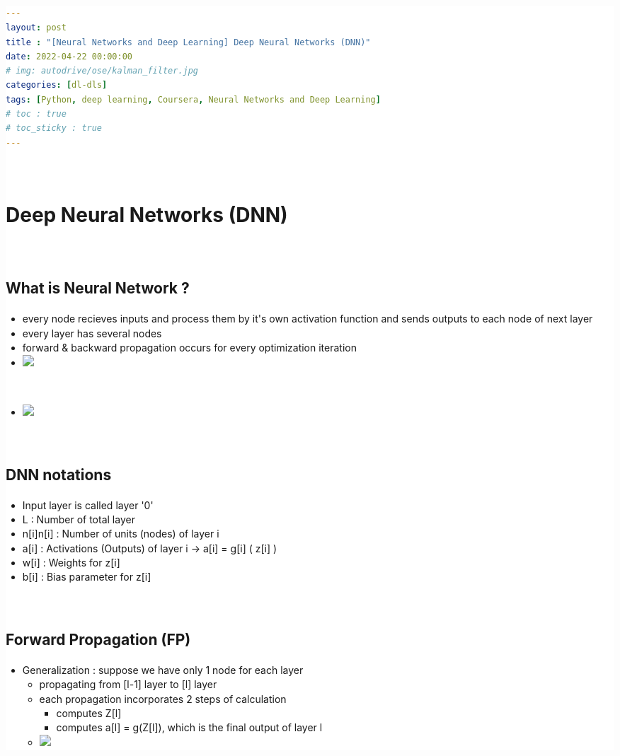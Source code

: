 ```yaml
---
layout: post
title : "[Neural Networks and Deep Learning] Deep Neural Networks (DNN)"
date: 2022-04-22 00:00:00
# img: autodrive/ose/kalman_filter.jpg
categories: [dl-dls]
tags: [Python, deep learning, Coursera, Neural Networks and Deep Learning]
# toc : true
# toc_sticky : true
---
```



<br/>

# **Deep Neural Networks (DNN)**
<br/>

## **What is Neural Network ?**
- every node recieves inputs and process them by it's own activation function and sends outputs to each node of next layer
- every layer has several nodes
- forward & backward propagation occurs for every optimization iteration
- <img src="https://user-images.githubusercontent.com/92680829/161899346-952dd9f6-5d3e-4428-98fe-21ad46997ebe.png"  width="600">
<br/>

- <img src="https://user-images.githubusercontent.com/92680829/161900602-c3199440-efd8-45bf-bd4b-8f22762c7787.png"  width="550">

<br/>

## **DNN notations**
- Input layer is called layer '0'
- L : Number of total layer
- n[i]n[i] : Number of units (nodes) of layer i
- a[i] : Activations (Outputs) of layer i -> a[i] = g[i] ( z[i] )
- w[i]  : Weights for z[i]
- b[i] : Bias parameter for z[i]

<br/>

## **Forward Propagation (FP)**
- Generalization : suppose we have only 1 node for each layer
    - propagating from [l-1] layer to [l] layer
    - each propagation incorporates 2 steps of calculation
        - computes Z[l]
        - computes a[l] = g(Z[l]), which is the final output of layer l
    - <img src="https://user-images.githubusercontent.com/92680829/161901638-5f8e6f54-2fe1-4ba9-990d-dec0190e378a.png"  width="200">
